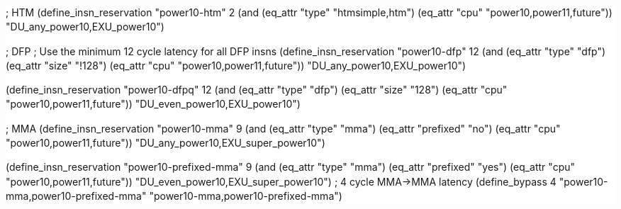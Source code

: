 
; HTM
(define_insn_reservation "power10-htm" 2
  (and (eq_attr "type" "htmsimple,htm")
       (eq_attr "cpu" "power10,power11,future"))
  "DU_any_power10,EXU_power10")


; DFP
; Use the minimum 12 cycle latency for all DFP insns
(define_insn_reservation "power10-dfp" 12
  (and (eq_attr "type" "dfp")
       (eq_attr "size" "!128")
       (eq_attr "cpu" "power10,power11,future"))
  "DU_any_power10,EXU_power10")

(define_insn_reservation "power10-dfpq" 12
  (and (eq_attr "type" "dfp")
       (eq_attr "size" "128")
       (eq_attr "cpu" "power10,power11,future"))
  "DU_even_power10,EXU_power10")

; MMA
(define_insn_reservation "power10-mma" 9
  (and (eq_attr "type" "mma")
       (eq_attr "prefixed" "no")
       (eq_attr "cpu" "power10,power11,future"))
  "DU_any_power10,EXU_super_power10")

(define_insn_reservation "power10-prefixed-mma" 9
  (and (eq_attr "type" "mma")
       (eq_attr "prefixed" "yes")
       (eq_attr "cpu" "power10,power11,future"))
  "DU_even_power10,EXU_super_power10")
; 4 cycle MMA->MMA latency
(define_bypass 4 "power10-mma,power10-prefixed-mma"
		 "power10-mma,power10-prefixed-mma")


